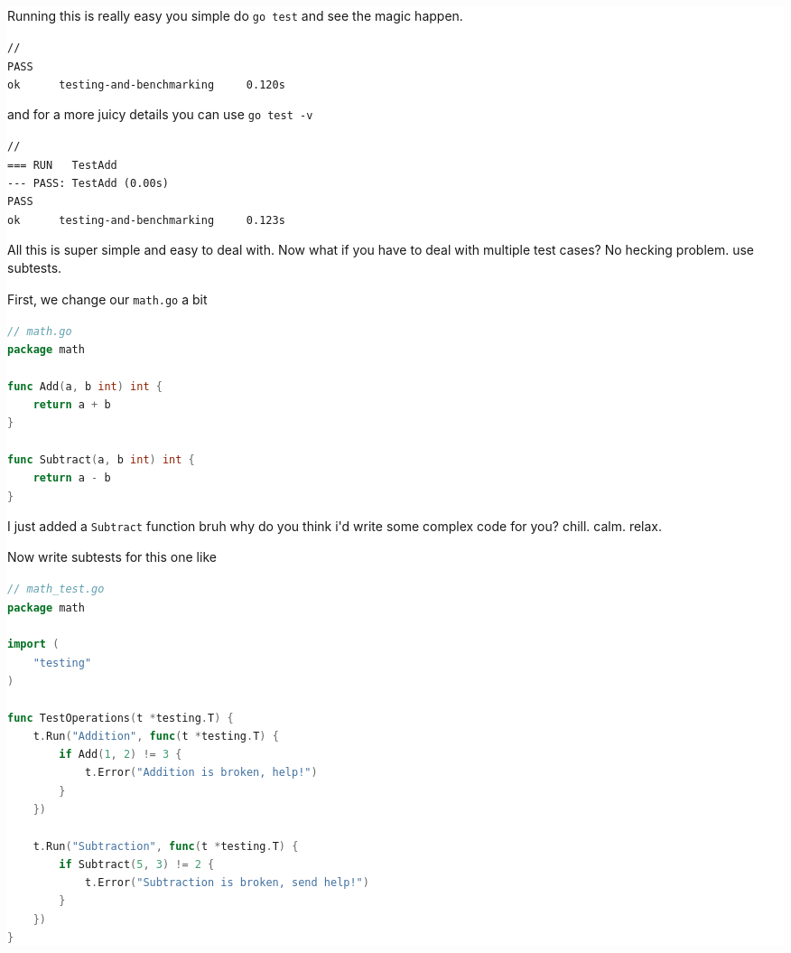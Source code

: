 Running this is really easy you simple do `go test` and see the magic happen.

```txt
//
PASS
ok      testing-and-benchmarking     0.120s
```

and for a more juicy details you can use `go test -v`

```txt
//
=== RUN   TestAdd
--- PASS: TestAdd (0.00s)
PASS
ok      testing-and-benchmarking     0.123s
```

All this is super simple and easy to deal with. Now what if you have to deal with multiple test cases? No hecking problem. use subtests.

First, we change our `math.go` a bit

```go
// math.go
package math

func Add(a, b int) int {
	return a + b
}

func Subtract(a, b int) int {
	return a - b
}
```

I just added a `Subtract` function bruh why do you think i'd write some complex code for you? chill. calm. relax.

Now write subtests for this one like

```go
// math_test.go
package math

import (
	"testing"
)

func TestOperations(t *testing.T) {
	t.Run("Addition", func(t *testing.T) {
		if Add(1, 2) != 3 {
			t.Error("Addition is broken, help!")
		}
	})

	t.Run("Subtraction", func(t *testing.T) {
		if Subtract(5, 3) != 2 {
			t.Error("Subtraction is broken, send help!")
		}
	})
}
```
